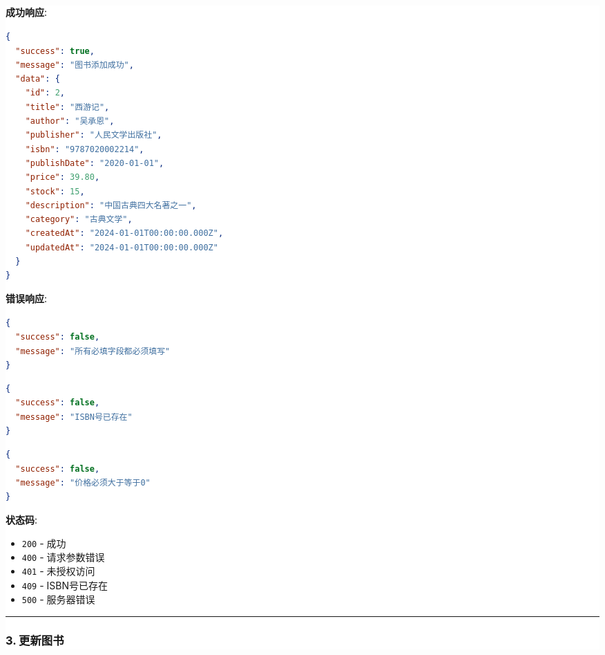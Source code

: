 **成功响应**:
```json
{
  "success": true,
  "message": "图书添加成功",
  "data": {
    "id": 2,
    "title": "西游记",
    "author": "吴承恩",
    "publisher": "人民文学出版社",
    "isbn": "9787020002214",
    "publishDate": "2020-01-01",
    "price": 39.80,
    "stock": 15,
    "description": "中国古典四大名著之一",
    "category": "古典文学",
    "createdAt": "2024-01-01T00:00:00.000Z",
    "updatedAt": "2024-01-01T00:00:00.000Z"
  }
}
```

**错误响应**:
```json
{
  "success": false,
  "message": "所有必填字段都必须填写"
}
```

```json
{
  "success": false,
  "message": "ISBN号已存在"
}
```

```json
{
  "success": false,
  "message": "价格必须大于等于0"
}
```

**状态码**:
- `200` - 成功
- `400` - 请求参数错误
- `401` - 未授权访问
- `409` - ISBN号已存在
- `500` - 服务器错误

---

### 3. 更新图书
